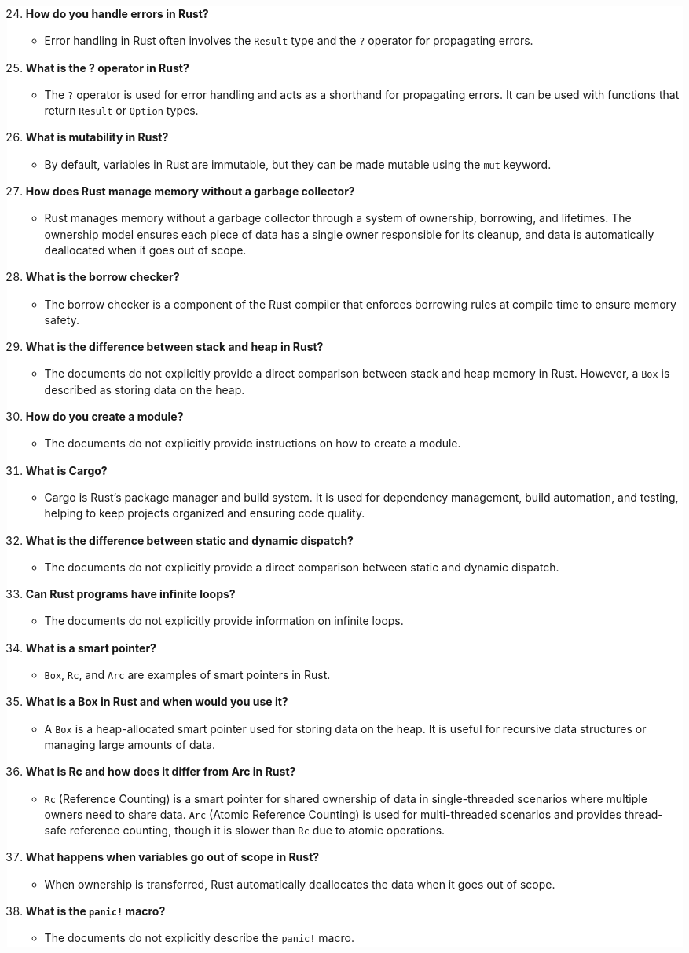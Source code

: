 24. **How do you handle errors in Rust?**
    *   Error handling in Rust often involves the `Result` type and the `?` operator for propagating errors.

25. **What is the ? operator in Rust?**
    *   The `?` operator is used for error handling and acts as a shorthand for propagating errors. It can be used with functions that return `Result` or `Option` types.

26. **What is mutability in Rust?**
    *   By default, variables in Rust are immutable, but they can be made mutable using the `mut` keyword.

27. **How does Rust manage memory without a garbage collector?**
    *   Rust manages memory without a garbage collector through a system of ownership, borrowing, and lifetimes. The ownership model ensures each piece of data has a single owner responsible for its cleanup, and data is automatically deallocated when it goes out of scope.

28. **What is the borrow checker?**
    *   The borrow checker is a component of the Rust compiler that enforces borrowing rules at compile time to ensure memory safety.

29. **What is the difference between stack and heap in Rust?**
    *   The documents do not explicitly provide a direct comparison between stack and heap memory in Rust. However, a `Box` is described as storing data on the heap.

30. **How do you create a module?**
    *   The documents do not explicitly provide instructions on how to create a module.

31. **What is Cargo?**
    *   Cargo is Rust’s package manager and build system. It is used for dependency management, build automation, and testing, helping to keep projects organized and ensuring code quality.

32. **What is the difference between static and dynamic dispatch?**
    *   The documents do not explicitly provide a direct comparison between static and dynamic dispatch.

33. **Can Rust programs have infinite loops?**
    *   The documents do not explicitly provide information on infinite loops.

34. **What is a smart pointer?**
    *   `Box`, `Rc`, and `Arc` are examples of smart pointers in Rust.

35. **What is a Box in Rust and when would you use it?**
    *   A `Box` is a heap-allocated smart pointer used for storing data on the heap. It is useful for recursive data structures or managing large amounts of data.

36. **What is Rc and how does it differ from Arc in Rust?**
    *   `Rc` (Reference Counting) is a smart pointer for shared ownership of data in single-threaded scenarios where multiple owners need to share data. `Arc` (Atomic Reference Counting) is used for multi-threaded scenarios and provides thread-safe reference counting, though it is slower than `Rc` due to atomic operations.

37. **What happens when variables go out of scope in Rust?**
    *   When ownership is transferred, Rust automatically deallocates the data when it goes out of scope.

38. **What is the `panic!` macro?**
    *   The documents do not explicitly describe the `panic!` macro.
